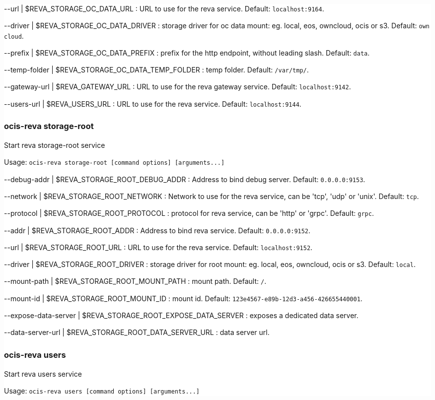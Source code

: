 --url | $REVA_STORAGE_OC_DATA_URL
: URL to use for the reva service. Default: `localhost:9164`.

--driver | $REVA_STORAGE_OC_DATA_DRIVER
: storage driver for oc data mount: eg. local, eos, owncloud, ocis or s3. Default: `owncloud`.

--prefix | $REVA_STORAGE_OC_DATA_PREFIX
: prefix for the http endpoint, without leading slash. Default: `data`.

--temp-folder | $REVA_STORAGE_OC_DATA_TEMP_FOLDER
: temp folder. Default: `/var/tmp/`.

--gateway-url | $REVA_GATEWAY_URL
: URL to use for the reva gateway service. Default: `localhost:9142`.

--users-url | $REVA_USERS_URL
: URL to use for the reva service. Default: `localhost:9144`.

### ocis-reva storage-root

Start reva storage-root service

Usage: `ocis-reva storage-root [command options] [arguments...]`

--debug-addr | $REVA_STORAGE_ROOT_DEBUG_ADDR
: Address to bind debug server. Default: `0.0.0.0:9153`.

--network | $REVA_STORAGE_ROOT_NETWORK
: Network to use for the reva service, can be 'tcp', 'udp' or 'unix'. Default: `tcp`.

--protocol | $REVA_STORAGE_ROOT_PROTOCOL
: protocol for reva service, can be 'http' or 'grpc'. Default: `grpc`.

--addr | $REVA_STORAGE_ROOT_ADDR
: Address to bind reva service. Default: `0.0.0.0:9152`.

--url | $REVA_STORAGE_ROOT_URL
: URL to use for the reva service. Default: `localhost:9152`.

--driver | $REVA_STORAGE_ROOT_DRIVER
: storage driver for root mount: eg. local, eos, owncloud, ocis or s3. Default: `local`.

--mount-path | $REVA_STORAGE_ROOT_MOUNT_PATH
: mount path. Default: `/`.

--mount-id | $REVA_STORAGE_ROOT_MOUNT_ID
: mount id. Default: `123e4567-e89b-12d3-a456-426655440001`.

--expose-data-server | $REVA_STORAGE_ROOT_EXPOSE_DATA_SERVER
: exposes a dedicated data server.

--data-server-url | $REVA_STORAGE_ROOT_DATA_SERVER_URL
: data server url.

### ocis-reva users

Start reva users service

Usage: `ocis-reva users [command options] [arguments...]`
